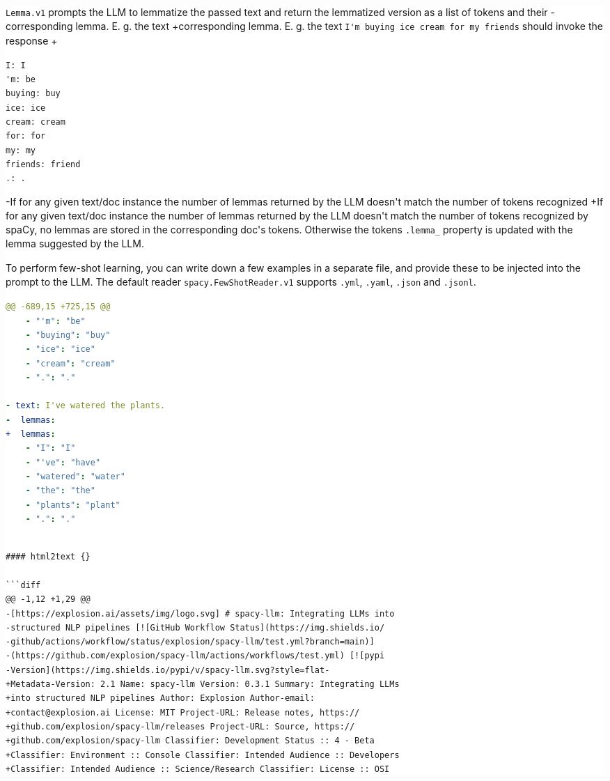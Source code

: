  `Lemma.v1` prompts the LLM to lemmatize the passed text and return the lemmatized version as a list of tokens and their
-corresponding lemma. E. g. the text 
+corresponding lemma. E. g. the text
 `I'm buying ice cream for my friends` should invoke the response
+
 ```
 I: I
 'm: be
 buying: buy
 ice: ice
 cream: cream
 for: for
 my: my
 friends: friend
 .: .
 ```
 
-If for any given text/doc instance the number of lemmas returned by the LLM doesn't match the number of tokens recognized 
+If for any given text/doc instance the number of lemmas returned by the LLM doesn't match the number of tokens recognized
 by spaCy, no lemmas are stored in the corresponding doc's tokens. Otherwise the tokens `.lemma_` property is updated with
 the lemma suggested by the LLM.
 
 To perform few-shot learning, you can write down a few examples in a separate file, and provide these to be injected into the prompt to the LLM.
 The default reader `spacy.FewShotReader.v1` supports `.yml`, `.yaml`, `.json` and `.jsonl`.
 
 ```yaml
@@ -689,15 +725,15 @@
     - "'m": "be"
     - "buying": "buy"
     - "ice": "ice"
     - "cream": "cream"
     - ".": "."
 
 - text: I've watered the plants.
-  lemmas: 
+  lemmas:
     - "I": "I"
     - "'ve": "have"
     - "watered": "water"
     - "the": "the"
     - "plants": "plant"
     - ".": "."
 ```
```

#### html2text {}

```diff
@@ -1,12 +1,29 @@
-[https://explosion.ai/assets/img/logo.svg] # spacy-llm: Integrating LLMs into
-structured NLP pipelines [![GitHub Workflow Status](https://img.shields.io/
-github/actions/workflow/status/explosion/spacy-llm/test.yml?branch=main)]
-(https://github.com/explosion/spacy-llm/actions/workflows/test.yml) [![pypi
-Version](https://img.shields.io/pypi/v/spacy-llm.svg?style=flat-
+Metadata-Version: 2.1 Name: spacy-llm Version: 0.3.1 Summary: Integrating LLMs
+into structured NLP pipelines Author: Explosion Author-email:
+contact@explosion.ai License: MIT Project-URL: Release notes, https://
+github.com/explosion/spacy-llm/releases Project-URL: Source, https://
+github.com/explosion/spacy-llm Classifier: Development Status :: 4 - Beta
+Classifier: Environment :: Console Classifier: Intended Audience :: Developers
+Classifier: Intended Audience :: Science/Research Classifier: License :: OSI
```